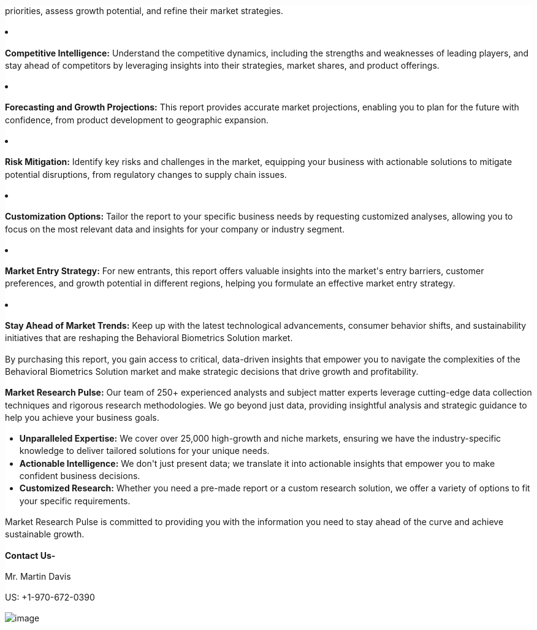 priorities, assess growth potential, and refine their market strategies.</p></li><li><p><strong>Competitive Intelligence:</strong> Understand the competitive dynamics, including the strengths and weaknesses of leading players, and stay ahead of competitors by leveraging insights into their strategies, market shares, and product offerings.</p></li><li><p><strong>Forecasting and Growth Projections:</strong> This report provides accurate market projections, enabling you to plan for the future with confidence, from product development to geographic expansion.</p></li><li><p><strong>Risk Mitigation:</strong> Identify key risks and challenges in the market, equipping your business with actionable solutions to mitigate potential disruptions, from regulatory changes to supply chain issues.</p></li><li><p><strong>Customization Options:</strong> Tailor the report to your specific business needs by requesting customized analyses, allowing you to focus on the most relevant data and insights for your company or industry segment.</p></li><li><p><strong>Market Entry Strategy:</strong> For new entrants, this report offers valuable insights into the market's entry barriers, customer preferences, and growth potential in different regions, helping you formulate an effective market entry strategy.</p></li><li><p><strong>Stay Ahead of Market Trends:</strong> Keep up with the latest technological advancements, consumer behavior shifts, and sustainability initiatives that are reshaping the Behavioral Biometrics Solution market.</p></li></ol><p>By purchasing this report, you gain access to critical, data-driven insights that empower you to navigate the complexities of the Behavioral Biometrics Solution market and make strategic decisions that drive growth and profitability.</p><p><strong>Market Research Pulse:</strong>&nbsp;Our team of 250+ experienced analysts and subject matter experts leverage cutting-edge data collection techniques and rigorous research methodologies. We go beyond just data, providing insightful analysis and strategic guidance to help you achieve your business goals.</p><ul><li><strong>Unparalleled Expertise:</strong>&nbsp;We cover over 25,000 high-growth and niche markets, ensuring we have the industry-specific knowledge to deliver tailored solutions for your unique needs.</li><li><strong>Actionable Intelligence:</strong>&nbsp;We don't just present data; we translate it into actionable insights that empower you to make confident business decisions.</li><li><strong>Customized Research:</strong>&nbsp;Whether you need a pre-made report or a custom research solution, we offer a variety of options to fit your specific requirements.</li></ul><p>Market Research Pulse is committed to providing you with the information you need to stay ahead of the curve and achieve sustainable growth.</p><p><strong>Contact Us-</strong></p><p>Mr. Martin Davis</p><p>US: +1-970-672-0390</p>
![image](https://github.com/user-attachments/assets/82efb78d-2a67-483a-b7d6-c5c981eaf525)
